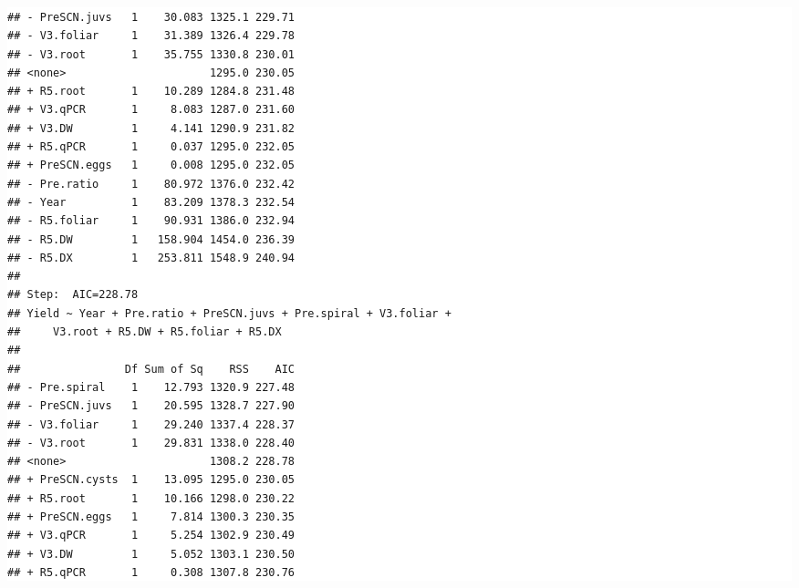     ## - PreSCN.juvs   1    30.083 1325.1 229.71
    ## - V3.foliar     1    31.389 1326.4 229.78
    ## - V3.root       1    35.755 1330.8 230.01
    ## <none>                      1295.0 230.05
    ## + R5.root       1    10.289 1284.8 231.48
    ## + V3.qPCR       1     8.083 1287.0 231.60
    ## + V3.DW         1     4.141 1290.9 231.82
    ## + R5.qPCR       1     0.037 1295.0 232.05
    ## + PreSCN.eggs   1     0.008 1295.0 232.05
    ## - Pre.ratio     1    80.972 1376.0 232.42
    ## - Year          1    83.209 1378.3 232.54
    ## - R5.foliar     1    90.931 1386.0 232.94
    ## - R5.DW         1   158.904 1454.0 236.39
    ## - R5.DX         1   253.811 1548.9 240.94
    ## 
    ## Step:  AIC=228.78
    ## Yield ~ Year + Pre.ratio + PreSCN.juvs + Pre.spiral + V3.foliar + 
    ##     V3.root + R5.DW + R5.foliar + R5.DX
    ## 
    ##                Df Sum of Sq    RSS    AIC
    ## - Pre.spiral    1    12.793 1320.9 227.48
    ## - PreSCN.juvs   1    20.595 1328.7 227.90
    ## - V3.foliar     1    29.240 1337.4 228.37
    ## - V3.root       1    29.831 1338.0 228.40
    ## <none>                      1308.2 228.78
    ## + PreSCN.cysts  1    13.095 1295.0 230.05
    ## + R5.root       1    10.166 1298.0 230.22
    ## + PreSCN.eggs   1     7.814 1300.3 230.35
    ## + V3.qPCR       1     5.254 1302.9 230.49
    ## + V3.DW         1     5.052 1303.1 230.50
    ## + R5.qPCR       1     0.308 1307.8 230.76